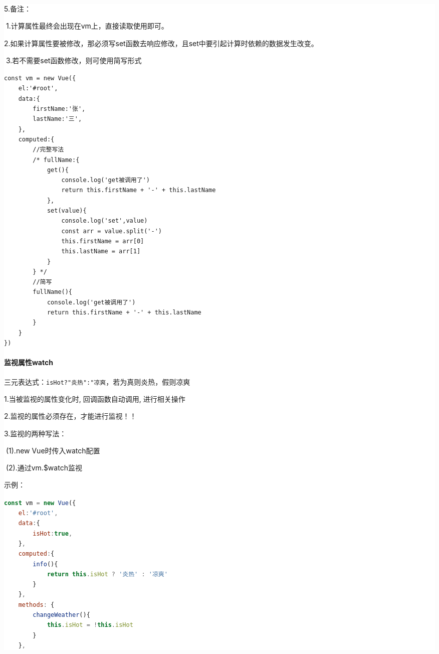   5.备注：

​      1.计算属性最终会出现在vm上，直接读取使用即可。

​      2.如果计算属性要被修改，那必须写set函数去响应修改，且set中要引起计算时依赖的数据发生改变。

​	   3.若不需要set函数修改，则可使用简写形式

```vue
const vm = new Vue({
	el:'#root',
	data:{
		firstName:'张',
		lastName:'三',
	},
	computed:{
		//完整写法
		/* fullName:{
			get(){
				console.log('get被调用了')
				return this.firstName + '-' + this.lastName
			},
			set(value){
				console.log('set',value)
				const arr = value.split('-')
				this.firstName = arr[0]
				this.lastName = arr[1]
			}
		} */
		//简写
		fullName(){
			console.log('get被调用了')
			return this.firstName + '-' + this.lastName
		}
	}
})
```

#### 监视属性watch

三元表达式：`isHot?"炎热":"凉爽`，若为真则炎热，假则凉爽

  1.当被监视的属性变化时, 回调函数自动调用, 进行相关操作

  2.监视的属性必须存在，才能进行监视！！

  3.监视的两种写法：

​      (1).new Vue时传入watch配置

​      (2).通过vm.$watch监视

示例：

```javascript
const vm = new Vue({
	el:'#root',
	data:{
		isHot:true,
	},
	computed:{
		info(){
			return this.isHot ? '炎热' : '凉爽'
		}
	},
	methods: {
		changeWeather(){
			this.isHot = !this.isHot
		}
	},
```